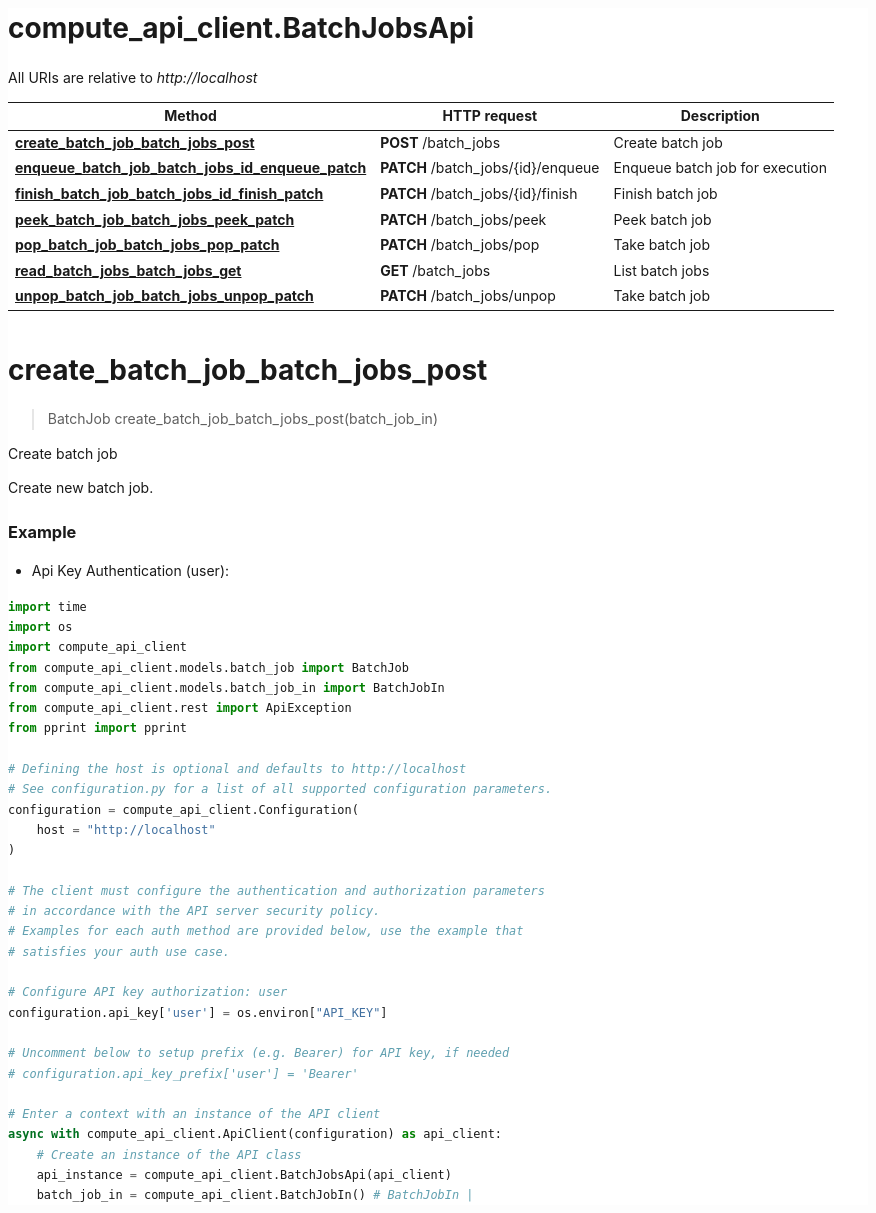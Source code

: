 # compute_api_client.BatchJobsApi

All URIs are relative to *http://localhost*

Method | HTTP request | Description
------------- | ------------- | -------------
[**create_batch_job_batch_jobs_post**](BatchJobsApi.md#create_batch_job_batch_jobs_post) | **POST** /batch_jobs | Create batch job
[**enqueue_batch_job_batch_jobs_id_enqueue_patch**](BatchJobsApi.md#enqueue_batch_job_batch_jobs_id_enqueue_patch) | **PATCH** /batch_jobs/{id}/enqueue | Enqueue batch job for execution
[**finish_batch_job_batch_jobs_id_finish_patch**](BatchJobsApi.md#finish_batch_job_batch_jobs_id_finish_patch) | **PATCH** /batch_jobs/{id}/finish | Finish batch job
[**peek_batch_job_batch_jobs_peek_patch**](BatchJobsApi.md#peek_batch_job_batch_jobs_peek_patch) | **PATCH** /batch_jobs/peek | Peek batch job
[**pop_batch_job_batch_jobs_pop_patch**](BatchJobsApi.md#pop_batch_job_batch_jobs_pop_patch) | **PATCH** /batch_jobs/pop | Take batch job
[**read_batch_jobs_batch_jobs_get**](BatchJobsApi.md#read_batch_jobs_batch_jobs_get) | **GET** /batch_jobs | List batch jobs
[**unpop_batch_job_batch_jobs_unpop_patch**](BatchJobsApi.md#unpop_batch_job_batch_jobs_unpop_patch) | **PATCH** /batch_jobs/unpop | Take batch job


# **create_batch_job_batch_jobs_post**
> BatchJob create_batch_job_batch_jobs_post(batch_job_in)

Create batch job

Create new batch job.

### Example

* Api Key Authentication (user):
```python
import time
import os
import compute_api_client
from compute_api_client.models.batch_job import BatchJob
from compute_api_client.models.batch_job_in import BatchJobIn
from compute_api_client.rest import ApiException
from pprint import pprint

# Defining the host is optional and defaults to http://localhost
# See configuration.py for a list of all supported configuration parameters.
configuration = compute_api_client.Configuration(
    host = "http://localhost"
)

# The client must configure the authentication and authorization parameters
# in accordance with the API server security policy.
# Examples for each auth method are provided below, use the example that
# satisfies your auth use case.

# Configure API key authorization: user
configuration.api_key['user'] = os.environ["API_KEY"]

# Uncomment below to setup prefix (e.g. Bearer) for API key, if needed
# configuration.api_key_prefix['user'] = 'Bearer'

# Enter a context with an instance of the API client
async with compute_api_client.ApiClient(configuration) as api_client:
    # Create an instance of the API class
    api_instance = compute_api_client.BatchJobsApi(api_client)
    batch_job_in = compute_api_client.BatchJobIn() # BatchJobIn | 
```